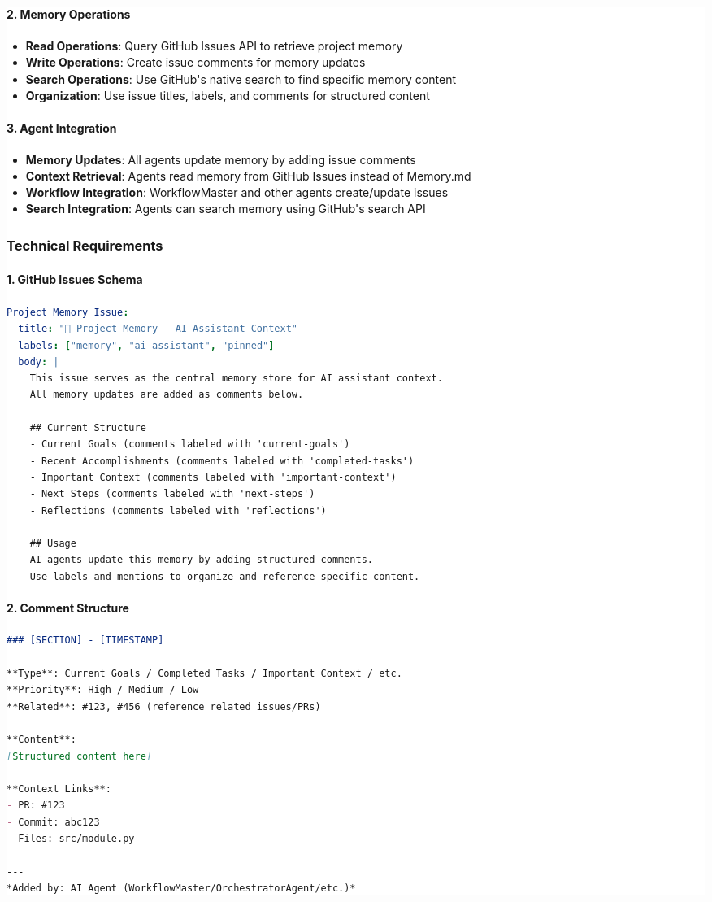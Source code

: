 #### 2. Memory Operations
- **Read Operations**: Query GitHub Issues API to retrieve project memory
- **Write Operations**: Create issue comments for memory updates
- **Search Operations**: Use GitHub's native search to find specific memory content
- **Organization**: Use issue titles, labels, and comments for structured content

#### 3. Agent Integration
- **Memory Updates**: All agents update memory by adding issue comments
- **Context Retrieval**: Agents read memory from GitHub Issues instead of Memory.md
- **Workflow Integration**: WorkflowMaster and other agents create/update issues
- **Search Integration**: Agents can search memory using GitHub's search API

### Technical Requirements

#### 1. GitHub Issues Schema
```yaml
Project Memory Issue:
  title: "🧠 Project Memory - AI Assistant Context"
  labels: ["memory", "ai-assistant", "pinned"]
  body: |
    This issue serves as the central memory store for AI assistant context.
    All memory updates are added as comments below.
    
    ## Current Structure
    - Current Goals (comments labeled with 'current-goals')
    - Recent Accomplishments (comments labeled with 'completed-tasks')
    - Important Context (comments labeled with 'important-context')
    - Next Steps (comments labeled with 'next-steps')
    - Reflections (comments labeled with 'reflections')
    
    ## Usage
    AI agents update this memory by adding structured comments.
    Use labels and mentions to organize and reference specific content.
```

#### 2. Comment Structure
```markdown
### [SECTION] - [TIMESTAMP]

**Type**: Current Goals / Completed Tasks / Important Context / etc.
**Priority**: High / Medium / Low
**Related**: #123, #456 (reference related issues/PRs)

**Content**:
[Structured content here]

**Context Links**:
- PR: #123
- Commit: abc123
- Files: src/module.py

---
*Added by: AI Agent (WorkflowMaster/OrchestratorAgent/etc.)*
```
